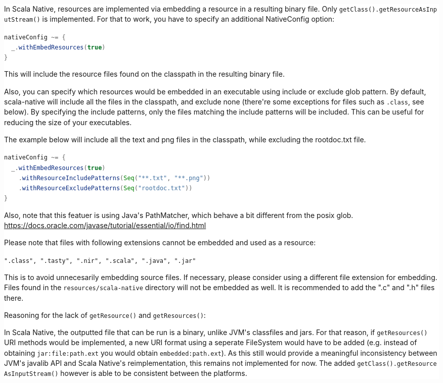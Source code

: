 In Scala Native, resources are implemented via embedding a resource in a
resulting binary file. Only `getClass().getResourceAsInputStream()` is
implemented. For that to work, you have to specify an additional
NativeConfig option:

``` scala
nativeConfig ~= {
  _.withEmbedResources(true)
}
```

This will include the resource files found on the classpath in the
resulting binary file.

Also, you can specify which resources would be embedded in an executable
using include or exclude glob pattern. By default, scala-native will
include all the files in the classpath, and exclude none (there're some
exceptions for files such as `.class`, see below). By specifying the
include patterns, only the files matching the include patterns will be
included. This can be useful for reducing the size of your executables.

The example below will include all the text and png files in the
classpath, while excluding the rootdoc.txt file.

``` scala
nativeConfig ~= {
  _.withEmbedResources(true)
    .withResourceIncludePatterns(Seq("**.txt", "**.png"))
    .withResourceExcludePatterns(Seq("rootdoc.txt"))
}
```

Also, note that this featuer is using Java's PathMatcher, which behave
a bit different from the posix glob.
<https://docs.oracle.com/javase/tutorial/essential/io/find.html>

Please note that files with following extensions cannot be embedded and
used as a resource:

`".class", ".tasty", ".nir", ".scala", ".java", ".jar"`

This is to avoid unnecesarily embedding source files. If necessary,
please consider using a different file extension for embedding. Files
found in the `resources/scala-native` directory will not be embedded as
well. It is recommended to add the ".c" and ".h" files there.

Reasoning for the lack of `getResource()` and `getResources()`:

In Scala Native, the outputted file that can be run is a binary, unlike
JVM's classfiles and jars. For that reason, if `getResources()` URI
methods would be implemented, a new URI format using a seperate
FileSystem would have to be added (e.g. instead of obtaining
`jar:file:path.ext` you would obtain `embedded:path.ext`). As this still
would provide a meaningful inconsistency between JVM's javalib API and
Scala Native's reimplementation, this remains not implemented for now.
The added `getClass().getResourceAsInputStream()` however is able to be
consistent between the platforms.
